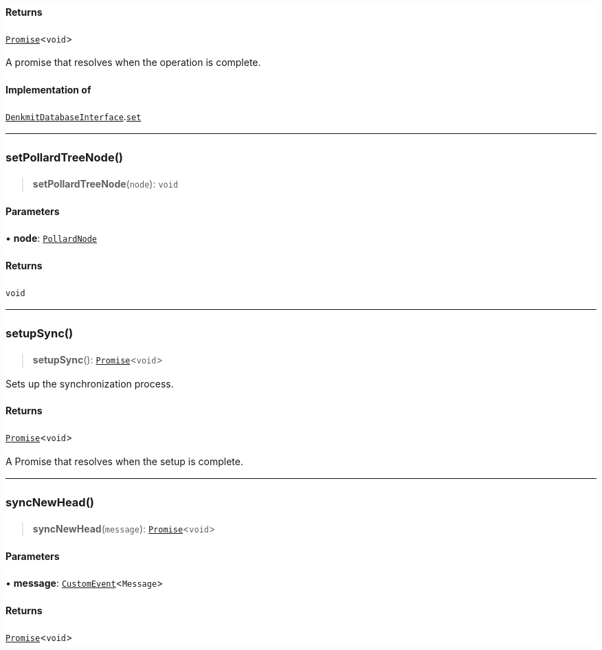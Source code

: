 #### Returns

[`Promise`](https://developer.mozilla.org/docs/Web/JavaScript/Reference/Global_Objects/Promise)\<`void`\>

A promise that resolves when the operation is complete.

#### Implementation of

[`DenkmitDatabaseInterface`](../../types/interfaces/DenkmitDatabaseInterface.md).[`set`](../../types/interfaces/DenkmitDatabaseInterface.md#set)

***

### setPollardTreeNode()

> **setPollardTreeNode**(`node`): `void`

#### Parameters

• **node**: [`PollardNode`](../../types/type-aliases/PollardNode.md)

#### Returns

`void`

***

### setupSync()

> **setupSync**(): [`Promise`](https://developer.mozilla.org/docs/Web/JavaScript/Reference/Global_Objects/Promise)\<`void`\>

Sets up the synchronization process.

#### Returns

[`Promise`](https://developer.mozilla.org/docs/Web/JavaScript/Reference/Global_Objects/Promise)\<`void`\>

A Promise that resolves when the setup is complete.

***

### syncNewHead()

> **syncNewHead**(`message`): [`Promise`](https://developer.mozilla.org/docs/Web/JavaScript/Reference/Global_Objects/Promise)\<`void`\>

#### Parameters

• **message**: [`CustomEvent`](https://developer.mozilla.org/docs/Web/API/CustomEvent)\<`Message`\>

#### Returns

[`Promise`](https://developer.mozilla.org/docs/Web/JavaScript/Reference/Global_Objects/Promise)\<`void`\>
